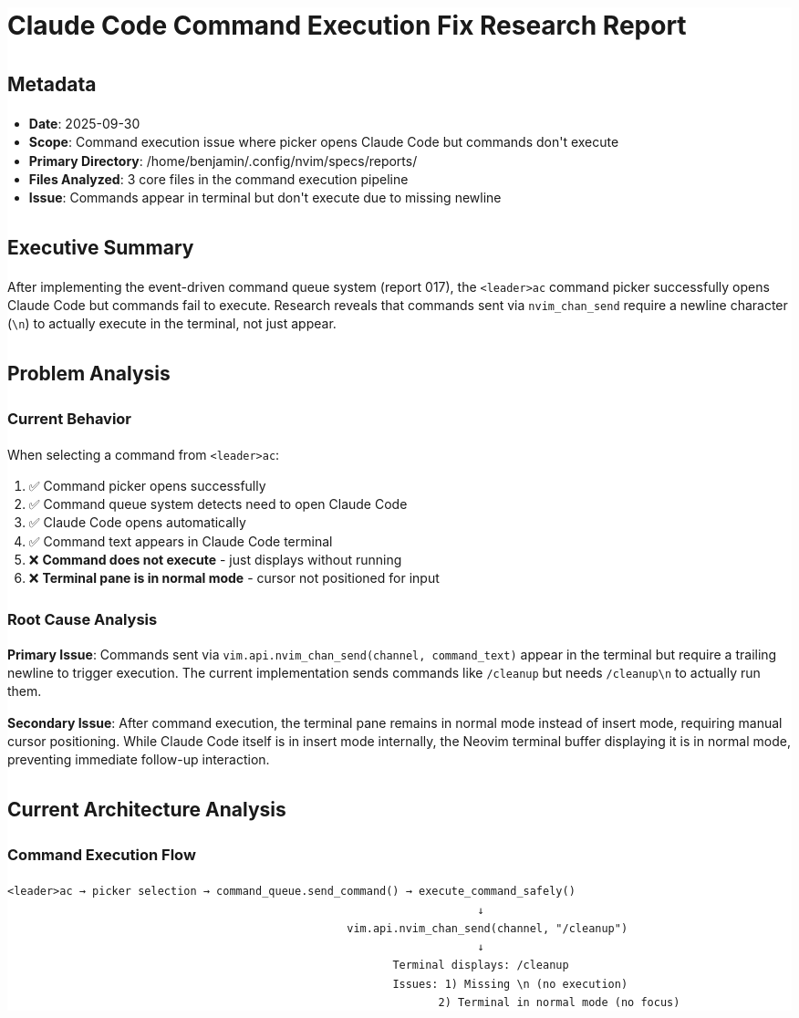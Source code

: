 # Claude Code Command Execution Fix Research Report

## Metadata
- **Date**: 2025-09-30
- **Scope**: Command execution issue where picker opens Claude Code but commands don't execute
- **Primary Directory**: /home/benjamin/.config/nvim/specs/reports/
- **Files Analyzed**: 3 core files in the command execution pipeline
- **Issue**: Commands appear in terminal but don't execute due to missing newline

## Executive Summary

After implementing the event-driven command queue system (report 017), the `<leader>ac` command picker successfully opens Claude Code but commands fail to execute. Research reveals that commands sent via `nvim_chan_send` require a newline character (`\n`) to actually execute in the terminal, not just appear.

## Problem Analysis

### Current Behavior
When selecting a command from `<leader>ac`:
1. ✅ Command picker opens successfully
2. ✅ Command queue system detects need to open Claude Code
3. ✅ Claude Code opens automatically
4. ✅ Command text appears in Claude Code terminal
5. ❌ **Command does not execute** - just displays without running
6. ❌ **Terminal pane is in normal mode** - cursor not positioned for input

### Root Cause Analysis

**Primary Issue**: Commands sent via `vim.api.nvim_chan_send(channel, command_text)` appear in the terminal but require a trailing newline to trigger execution. The current implementation sends commands like `/cleanup` but needs `/cleanup\n` to actually run them.

**Secondary Issue**: After command execution, the terminal pane remains in normal mode instead of insert mode, requiring manual cursor positioning. While Claude Code itself is in insert mode internally, the Neovim terminal buffer displaying it is in normal mode, preventing immediate follow-up interaction.

## Current Architecture Analysis

### Command Execution Flow
```
<leader>ac → picker selection → command_queue.send_command() → execute_command_safely()
                                                                        ↓
                                                    vim.api.nvim_chan_send(channel, "/cleanup")
                                                                        ↓
                                                           Terminal displays: /cleanup
                                                           Issues: 1) Missing \n (no execution)
                                                                  2) Terminal in normal mode (no focus)
```
